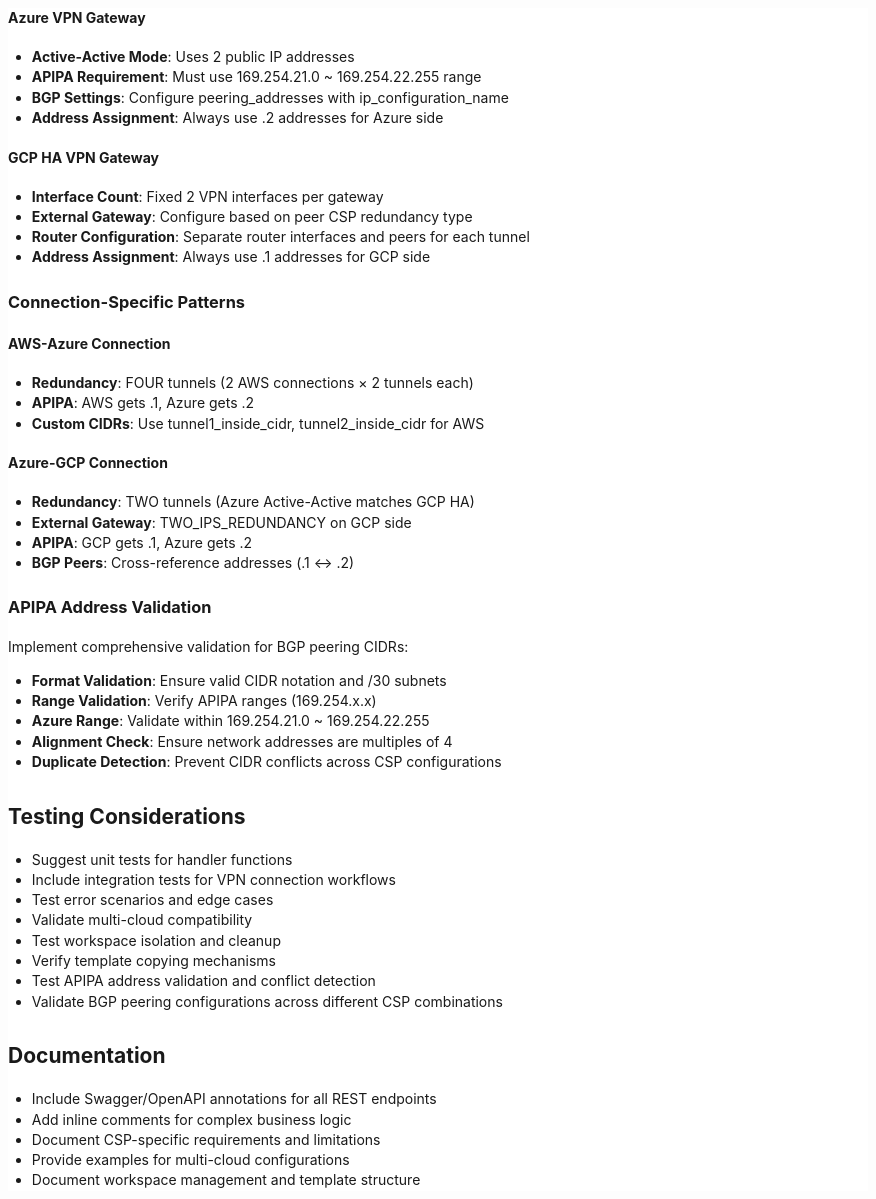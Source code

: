 #### Azure VPN Gateway

- **Active-Active Mode**: Uses 2 public IP addresses
- **APIPA Requirement**: Must use 169.254.21.0 ~ 169.254.22.255 range
- **BGP Settings**: Configure peering_addresses with ip_configuration_name
- **Address Assignment**: Always use .2 addresses for Azure side

#### GCP HA VPN Gateway

- **Interface Count**: Fixed 2 VPN interfaces per gateway
- **External Gateway**: Configure based on peer CSP redundancy type
- **Router Configuration**: Separate router interfaces and peers for each tunnel
- **Address Assignment**: Always use .1 addresses for GCP side

### Connection-Specific Patterns

#### AWS-Azure Connection

- **Redundancy**: FOUR tunnels (2 AWS connections × 2 tunnels each)
- **APIPA**: AWS gets .1, Azure gets .2
- **Custom CIDRs**: Use tunnel1_inside_cidr, tunnel2_inside_cidr for AWS

#### Azure-GCP Connection

- **Redundancy**: TWO tunnels (Azure Active-Active matches GCP HA)
- **External Gateway**: TWO_IPS_REDUNDANCY on GCP side
- **APIPA**: GCP gets .1, Azure gets .2
- **BGP Peers**: Cross-reference addresses (.1 ↔ .2)

### APIPA Address Validation

Implement comprehensive validation for BGP peering CIDRs:

- **Format Validation**: Ensure valid CIDR notation and /30 subnets
- **Range Validation**: Verify APIPA ranges (169.254.x.x)
- **Azure Range**: Validate within 169.254.21.0 ~ 169.254.22.255
- **Alignment Check**: Ensure network addresses are multiples of 4
- **Duplicate Detection**: Prevent CIDR conflicts across CSP configurations

## Testing Considerations

- Suggest unit tests for handler functions
- Include integration tests for VPN connection workflows
- Test error scenarios and edge cases
- Validate multi-cloud compatibility
- Test workspace isolation and cleanup
- Verify template copying mechanisms
- Test APIPA address validation and conflict detection
- Validate BGP peering configurations across different CSP combinations

## Documentation

- Include Swagger/OpenAPI annotations for all REST endpoints
- Add inline comments for complex business logic
- Document CSP-specific requirements and limitations
- Provide examples for multi-cloud configurations
- Document workspace management and template structure
